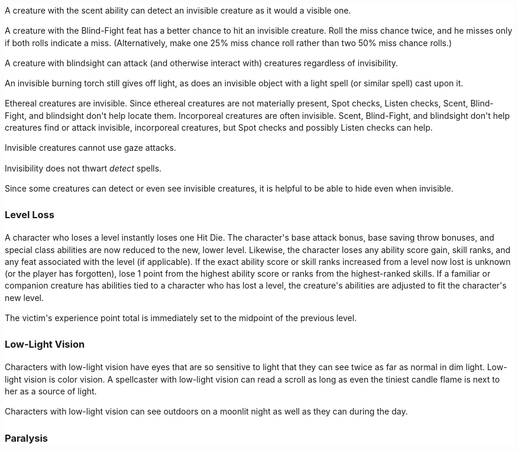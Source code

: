 A creature with the scent ability can detect an invisible creature as it
would a visible one.

A creature with the Blind-Fight feat has a better chance to hit an
invisible creature. Roll the miss chance twice, and he misses only if
both rolls indicate a miss. (Alternatively, make one 25% miss chance
roll rather than two 50% miss chance rolls.)

A creature with blindsight can attack (and otherwise interact with)
creatures regardless of invisibility.

An invisible burning torch still gives off light, as does an invisible
object with a light spell (or similar spell) cast upon it.

Ethereal creatures are invisible. Since ethereal creatures are not
materially present, Spot checks, Listen checks, Scent, Blind-Fight, and
blindsight don't help locate them. Incorporeal creatures are often
invisible. Scent, Blind-Fight, and blindsight don't help creatures find
or attack invisible, incorporeal creatures, but Spot checks and possibly
Listen checks can help.

Invisible creatures cannot use gaze attacks.

Invisibility does not thwart *detect* spells.

Since some creatures can detect or even see invisible creatures, it is
helpful to be able to hide even when invisible.

### Level Loss

A character who loses a level instantly loses one Hit Die. The
character's base attack bonus, base saving throw bonuses, and special
class abilities are now reduced to the new, lower level. Likewise, the
character loses any ability score gain, skill ranks, and any feat
associated with the level (if applicable). If the exact ability score or
skill ranks increased from a level now lost is unknown (or the player
has forgotten), lose 1 point from the highest ability score or ranks
from the highest-ranked skills. If a familiar or companion creature has
abilities tied to a character who has lost a level, the creature's
abilities are adjusted to fit the character's new level.

The victim's experience point total is immediately set to the midpoint
of the previous level.

### Low-Light Vision

Characters with low-light vision have eyes that are so sensitive to
light that they can see twice as far as normal in dim light. Low-light
vision is color vision. A spellcaster with low-light vision can read a
scroll as long as even the tiniest candle flame is next to her as a
source of light.

Characters with low-light vision can see outdoors on a moonlit night as
well as they can during the day.

### Paralysis
